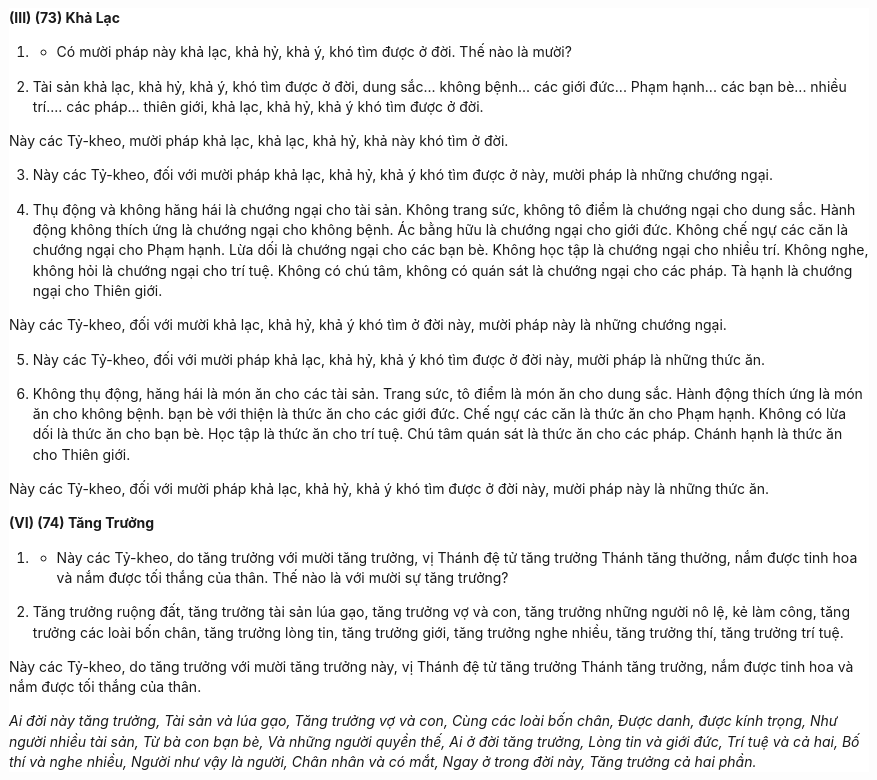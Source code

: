 **(III) (73) Khả Lạc**

1. - Có mười pháp này khả lạc, khả hỷ, khả ý, khó tìm được ở đời. Thế nào là mười?

2. Tài sản khả lạc, khả hỷ, khả ý, khó tìm được ở đời, dung sắc... không bệnh... các giới đức... Phạm
hạnh... các bạn bè... nhiều trí.... các pháp... thiên giới, khả lạc, khả hỷ, khả ý khó tìm được ở đời.

Này các Tỷ-kheo, mười pháp khả lạc, khả lạc, khả hỷ, khả này khó tìm ở đời.

3. Này các Tỷ-kheo, đối với mười pháp khả lạc, khả hỷ, khả ý khó tìm được ở này, mười pháp là những
chướng ngại.

4. Thụ động và không hăng hái là chướng ngại cho tài sản. Không trang sức, không tô điểm là chướng
ngại cho dung sắc. Hành động không thích ứng là chướng ngại cho không bệnh. Ác bằng hữu là chướng
ngại cho giới đức. Không chế ngự các căn là chướng ngại cho Phạm hạnh. Lừa dối là chướng ngại cho
các bạn bè. Không học tập là chướng ngại cho nhiều trí. Không nghe, không hỏi là chướng ngại cho trí
tuệ. Không có chú tâm, không có quán sát là chướng ngại cho các pháp. Tà hạnh là chướng ngại cho
Thiên giới.

Này các Tỷ-kheo, đối với mười khả lạc, khả hỷ, khả ý khó tìm ở đời này, mười pháp này là những
chướng ngại.

5. Này các Tỷ-kheo, đối với mười pháp khả lạc, khả hỷ, khả ý khó tìm được ở đời này, mười pháp là
những thức ăn.

6. Không thụ động, hăng hái là món ăn cho các tài sản. Trang sức, tô điểm là món ăn cho dung sắc.
Hành động thích ứng là món ăn cho không bệnh. bạn bè với thiện là thức ăn cho các giới đức. Chế ngự
các căn là thức ăn cho Phạm hạnh. Không có lừa dối là thức ăn cho bạn bè. Học tập là thức ăn cho trí
tuệ. Chú tâm quán sát là thức ăn cho các pháp. Chánh hạnh là thức ăn cho Thiên giới.

Này các Tỷ-kheo, đối với mười pháp khả lạc, khả hỷ, khả ý khó tìm được ở đời này, mười pháp này là
những thức ăn.

**(VI) (74) Tăng Trưởng**

1. - Này các Tỷ-kheo, do tăng trưởng với mười tăng trưởng, vị Thánh đệ tử tăng trưởng Thánh tăng
thưởng, nắm được tinh hoa và nắm được tối thắng của thân. Thế nào là với mười sự tăng trưởng?

2. Tăng trưởng ruộng đất, tăng trưởng tài sản lúa gạo, tăng trưởng vợ và con, tăng trưởng những người
nô lệ, kẻ làm công, tăng trưởng các loài bốn chân, tăng trưởng lòng tin, tăng trưởng giới, tăng trưởng
nghe nhiều, tăng trưởng thí, tăng trưởng trí tuệ.

Này các Tỷ-kheo, do tăng trưởng với mười tăng trưởng này, vị Thánh đệ tử tăng trưởng Thánh tăng
trưởng, nắm được tinh hoa và nắm được tối thắng của thân.

_Ai đời này tăng trưởng,_
_Tài sản và lúa gạo,_
_Tăng trưởng vợ và con,_
_Cùng các loài bốn chân,_
_Ðược danh, được kính trọng,_
_Như người nhiều tài sản,_
_Từ bà con bạn bè,_
_Và những người quyền thế,_
_Ai ở đời tăng trưởng,_
_Lòng tin và giới đức,_
_Trí tuệ và cả hai,_
_Bố thí và nghe nhiều,_
_Người như vậy là người,_
_Chân nhân và có mắt,_
_Ngay ở trong đời này,_
_Tăng trưởng cả hai phần._
